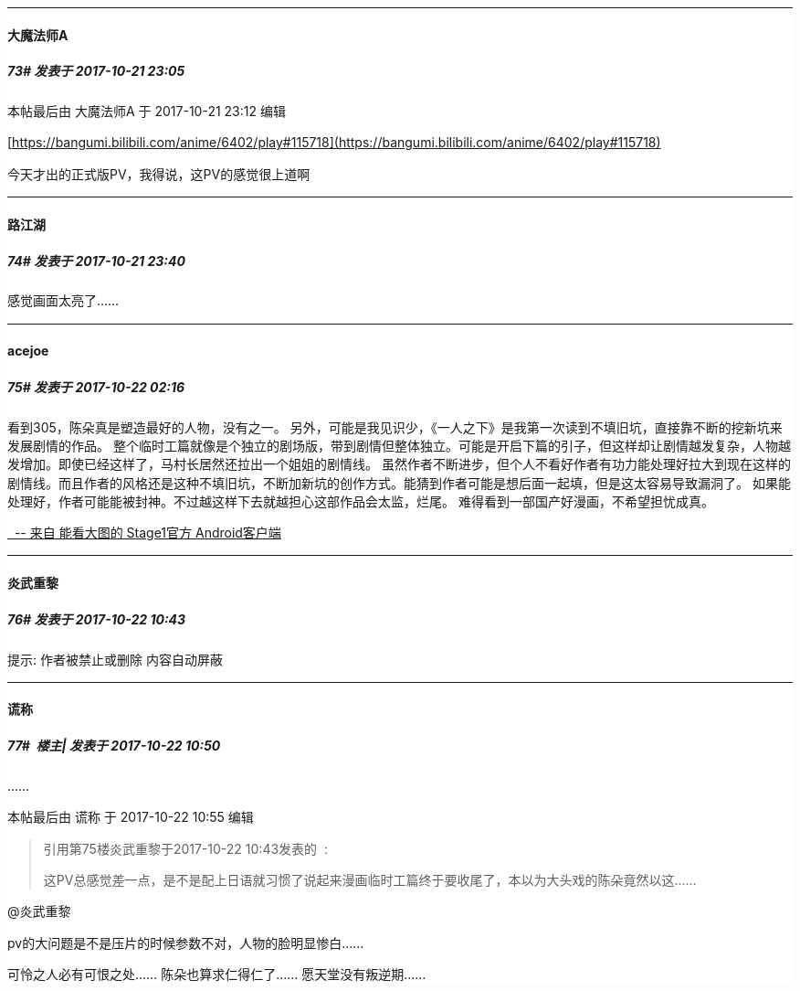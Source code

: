 *****

####  大魔法师A  
##### 73#       发表于 2017-10-21 23:05

 本帖最后由 大魔法师A 于 2017-10-21 23:12 编辑 

[https://bangumi.bilibili.com/anime/6402/play#115718](https://bangumi.bilibili.com/anime/6402/play#115718)

今天才出的正式版PV，我得说，这PV的感觉很上道啊

*****

####  路江湖  
##### 74#       发表于 2017-10-21 23:40

感觉画面太亮了……

*****

####  acejoe  
##### 75#       发表于 2017-10-22 02:16

看到305，陈朵真是塑造最好的人物，没有之一。
另外，可能是我见识少，《一人之下》是我第一次读到不填旧坑，直接靠不断的挖新坑来发展剧情的作品。
整个临时工篇就像是个独立的剧场版，带到剧情但整体独立。可能是开启下篇的引子，但这样却让剧情越发复杂，人物越发增加。即使已经这样了，马村长居然还拉出一个姐姐的剧情线。
虽然作者不断进步，但个人不看好作者有功力能处理好拉大到现在这样的剧情线。而且作者的风格还是这种不填旧坑，不断加新坑的创作方式。能猜到作者可能是想后面一起填，但是这太容易导致漏洞了。
如果能处理好，作者可能能被封神。不过越这样下去就越担心这部作品会太监，烂尾。
难得看到一部国产好漫画，不希望担忧成真。

[  -- 来自 能看大图的 Stage1官方 Android客户端](https://www.coolapk.com/apk/140634)

*****

####  炎武重黎  
##### 76#       发表于 2017-10-22 10:43

提示: 作者被禁止或删除 内容自动屏蔽

*****

####  谎称  
##### 77#         楼主| 发表于 2017-10-22 10:50

……

 本帖最后由 谎称 于 2017-10-22 10:55 编辑 
<blockquote>引用第75楼炎武重黎于2017-10-22 10:43发表的  :

这PV总感觉差一点，是不是配上日语就习惯了说起来漫画临时工篇终于要收尾了，本以为大头戏的陈朵竟然以这......</blockquote>
@炎武重黎

pv的大问题是不是压片的时候参数不对，人物的脸明显惨白……

可怜之人必有可恨之处……
陈朵也算求仁得仁了……
愿天堂没有叛逆期……
